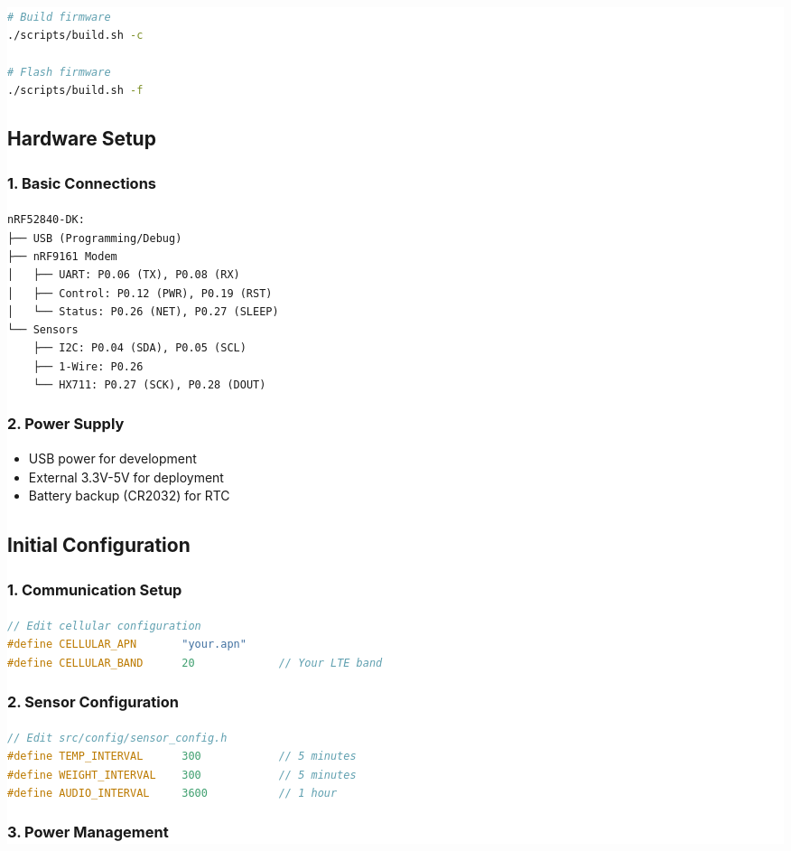 ```bash
# Build firmware
./scripts/build.sh -c

# Flash firmware
./scripts/build.sh -f
```

## Hardware Setup

### 1. Basic Connections

```
nRF52840-DK:
├── USB (Programming/Debug)
├── nRF9161 Modem
│   ├── UART: P0.06 (TX), P0.08 (RX)
│   ├── Control: P0.12 (PWR), P0.19 (RST)
│   └── Status: P0.26 (NET), P0.27 (SLEEP)
└── Sensors
    ├── I2C: P0.04 (SDA), P0.05 (SCL)
    ├── 1-Wire: P0.26
    └── HX711: P0.27 (SCK), P0.28 (DOUT)
```

### 2. Power Supply

- USB power for development
- External 3.3V-5V for deployment
- Battery backup (CR2032) for RTC

## Initial Configuration

### 1. Communication Setup

```c
// Edit cellular configuration
#define CELLULAR_APN       "your.apn"
#define CELLULAR_BAND      20             // Your LTE band
```

### 2. Sensor Configuration

```c
// Edit src/config/sensor_config.h
#define TEMP_INTERVAL      300            // 5 minutes
#define WEIGHT_INTERVAL    300            // 5 minutes
#define AUDIO_INTERVAL     3600           // 1 hour
```

### 3. Power Management
